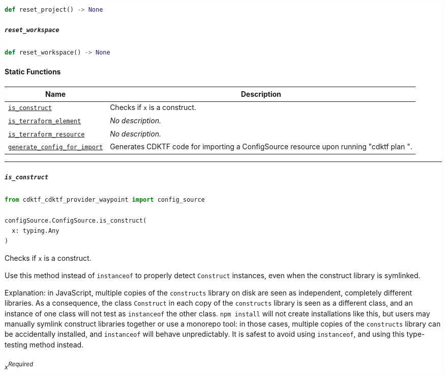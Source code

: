 ```python
def reset_project() -> None
```

##### `reset_workspace` <a name="reset_workspace" id="@cdktf/provider-waypoint.configSource.ConfigSource.resetWorkspace"></a>

```python
def reset_workspace() -> None
```

#### Static Functions <a name="Static Functions" id="Static Functions"></a>

| **Name** | **Description** |
| --- | --- |
| <code><a href="#@cdktf/provider-waypoint.configSource.ConfigSource.isConstruct">is_construct</a></code> | Checks if `x` is a construct. |
| <code><a href="#@cdktf/provider-waypoint.configSource.ConfigSource.isTerraformElement">is_terraform_element</a></code> | *No description.* |
| <code><a href="#@cdktf/provider-waypoint.configSource.ConfigSource.isTerraformResource">is_terraform_resource</a></code> | *No description.* |
| <code><a href="#@cdktf/provider-waypoint.configSource.ConfigSource.generateConfigForImport">generate_config_for_import</a></code> | Generates CDKTF code for importing a ConfigSource resource upon running "cdktf plan <stack-name>". |

---

##### `is_construct` <a name="is_construct" id="@cdktf/provider-waypoint.configSource.ConfigSource.isConstruct"></a>

```python
from cdktf_cdktf_provider_waypoint import config_source

configSource.ConfigSource.is_construct(
  x: typing.Any
)
```

Checks if `x` is a construct.

Use this method instead of `instanceof` to properly detect `Construct`
instances, even when the construct library is symlinked.

Explanation: in JavaScript, multiple copies of the `constructs` library on
disk are seen as independent, completely different libraries. As a
consequence, the class `Construct` in each copy of the `constructs` library
is seen as a different class, and an instance of one class will not test as
`instanceof` the other class. `npm install` will not create installations
like this, but users may manually symlink construct libraries together or
use a monorepo tool: in those cases, multiple copies of the `constructs`
library can be accidentally installed, and `instanceof` will behave
unpredictably. It is safest to avoid using `instanceof`, and using
this type-testing method instead.

###### `x`<sup>Required</sup> <a name="x" id="@cdktf/provider-waypoint.configSource.ConfigSource.isConstruct.parameter.x"></a>
